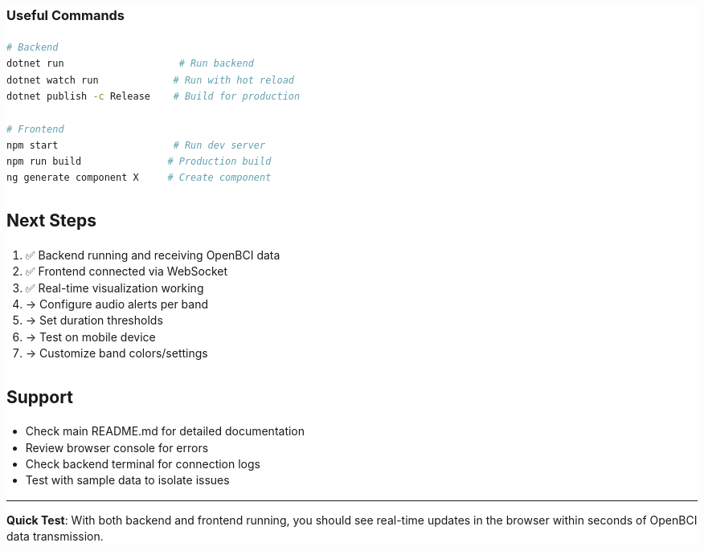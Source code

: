 ### Useful Commands

```bash
# Backend
dotnet run                    # Run backend
dotnet watch run             # Run with hot reload
dotnet publish -c Release    # Build for production

# Frontend
npm start                    # Run dev server
npm run build               # Production build
ng generate component X     # Create component
```

## Next Steps

1. ✅ Backend running and receiving OpenBCI data
2. ✅ Frontend connected via WebSocket
3. ✅ Real-time visualization working
4. → Configure audio alerts per band
5. → Set duration thresholds
6. → Test on mobile device
7. → Customize band colors/settings

## Support

- Check main README.md for detailed documentation
- Review browser console for errors
- Check backend terminal for connection logs
- Test with sample data to isolate issues

---

**Quick Test**: With both backend and frontend running, you should see real-time updates in the browser within seconds of OpenBCI data transmission.
